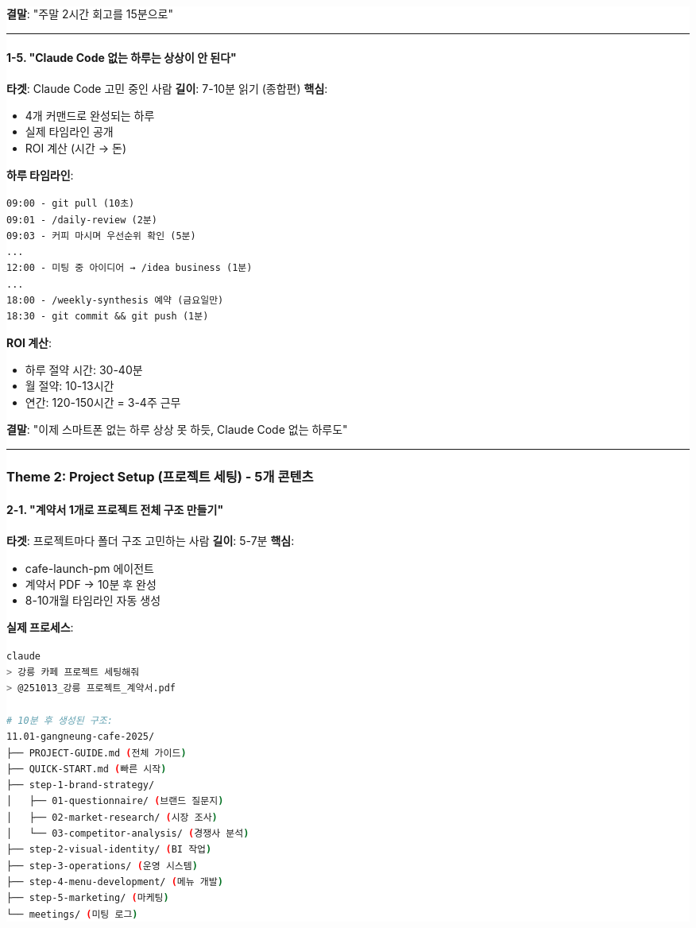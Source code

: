 **결말**: "주말 2시간 회고를 15분으로"

---

#### 1-5. "Claude Code 없는 하루는 상상이 안 된다"
**타겟**: Claude Code 고민 중인 사람
**길이**: 7-10분 읽기 (종합편)
**핵심**:
- 4개 커맨드로 완성되는 하루
- 실제 타임라인 공개
- ROI 계산 (시간 → 돈)

**하루 타임라인**:
```
09:00 - git pull (10초)
09:01 - /daily-review (2분)
09:03 - 커피 마시며 우선순위 확인 (5분)
...
12:00 - 미팅 중 아이디어 → /idea business (1분)
...
18:00 - /weekly-synthesis 예약 (금요일만)
18:30 - git commit && git push (1분)
```

**ROI 계산**:
- 하루 절약 시간: 30-40분
- 월 절약: 10-13시간
- 연간: 120-150시간 = 3-4주 근무

**결말**: "이제 스마트폰 없는 하루 상상 못 하듯, Claude Code 없는 하루도"

---

### Theme 2: Project Setup (프로젝트 세팅) - 5개 콘텐츠

#### 2-1. "계약서 1개로 프로젝트 전체 구조 만들기"
**타겟**: 프로젝트마다 폴더 구조 고민하는 사람
**길이**: 5-7분
**핵심**:
- cafe-launch-pm 에이전트
- 계약서 PDF → 10분 후 완성
- 8-10개월 타임라인 자동 생성

**실제 프로세스**:
```bash
claude
> 강릉 카페 프로젝트 세팅해줘
> @251013_강릉 프로젝트_계약서.pdf

# 10분 후 생성된 구조:
11.01-gangneung-cafe-2025/
├── PROJECT-GUIDE.md (전체 가이드)
├── QUICK-START.md (빠른 시작)
├── step-1-brand-strategy/
│   ├── 01-questionnaire/ (브랜드 질문지)
│   ├── 02-market-research/ (시장 조사)
│   └── 03-competitor-analysis/ (경쟁사 분석)
├── step-2-visual-identity/ (BI 작업)
├── step-3-operations/ (운영 시스템)
├── step-4-menu-development/ (메뉴 개발)
├── step-5-marketing/ (마케팅)
└── meetings/ (미팅 로그)
```
